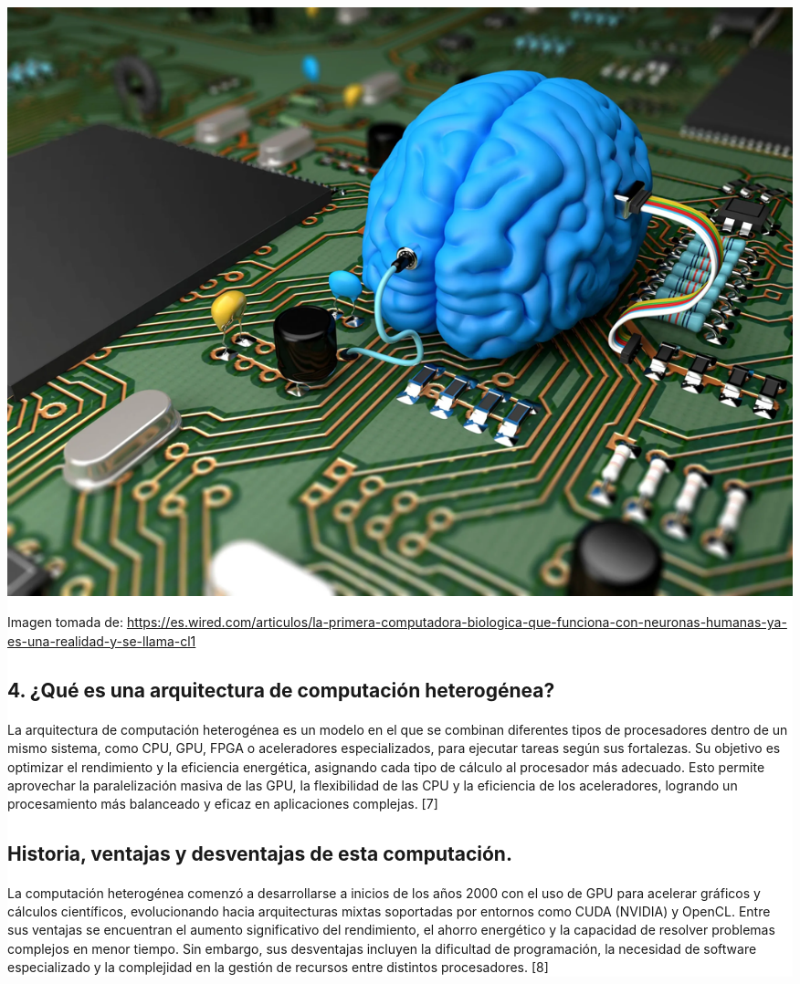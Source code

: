 ![computación biológica](https://github.com/samuel12148/tarea-2/blob/main/imagen2.png)

Imagen tomada de: https://es.wired.com/articulos/la-primera-computadora-biologica-que-funciona-con-neuronas-humanas-ya-es-una-realidad-y-se-llama-cl1
## 4. ¿Qué es una arquitectura de computación heterogénea?
La arquitectura de computación heterogénea es un modelo en el que se combinan diferentes tipos de procesadores dentro de un mismo sistema, como CPU, GPU, FPGA o aceleradores especializados, para ejecutar tareas según sus fortalezas. Su objetivo es optimizar el rendimiento y la eficiencia energética, asignando cada tipo de cálculo al procesador más adecuado. Esto permite aprovechar la paralelización masiva de las GPU, la flexibilidad de las CPU y la eficiencia de los aceleradores, logrando un procesamiento más balanceado y eficaz en aplicaciones complejas. [7]
## Historia, ventajas y desventajas de esta computación.
La computación heterogénea comenzó a desarrollarse a inicios de los años 2000 con el uso de GPU para acelerar gráficos y cálculos científicos, evolucionando hacia arquitecturas mixtas soportadas por entornos como CUDA (NVIDIA) y OpenCL. Entre sus ventajas se encuentran el aumento significativo del rendimiento, el ahorro energético y la capacidad de resolver problemas complejos en menor tiempo. Sin embargo, sus desventajas incluyen la dificultad de programación, la necesidad de software especializado y la complejidad en la gestión de recursos entre distintos procesadores. [8]
